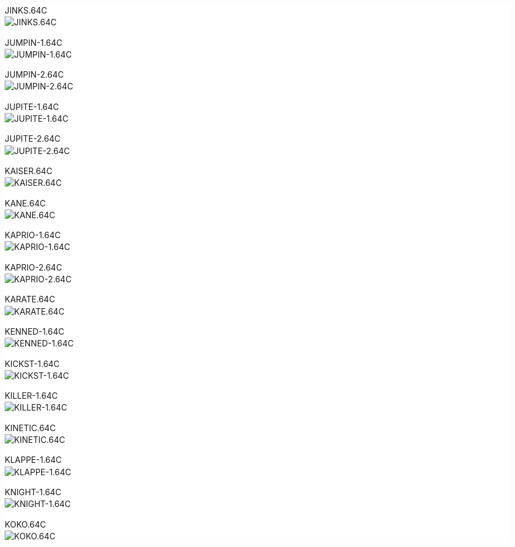 JINKS.64C   
![ JINKS.64C ]( images/JINKS.PNG )  

JUMPIN-1.64C   
![ JUMPIN-1.64C ]( images/JUMPIN-1.PNG )  

JUMPIN-2.64C   
![ JUMPIN-2.64C ]( images/JUMPIN-2.PNG )  

JUPITE-1.64C   
![ JUPITE-1.64C ]( images/JUPITE-1.PNG )  

JUPITE-2.64C   
![ JUPITE-2.64C ]( images/JUPITE-2.PNG )  

KAISER.64C   
![ KAISER.64C ]( images/KAISER.PNG )  

KANE.64C   
![ KANE.64C ]( images/KANE.PNG )  

KAPRIO-1.64C   
![ KAPRIO-1.64C ]( images/KAPRIO-1.PNG )  

KAPRIO-2.64C   
![ KAPRIO-2.64C ]( images/KAPRIO-2.PNG )  

KARATE.64C   
![ KARATE.64C ]( images/KARATE.PNG )  

KENNED-1.64C   
![ KENNED-1.64C ]( images/KENNED-1.PNG )  

KICKST-1.64C   
![ KICKST-1.64C ]( images/KICKST-1.PNG )  

KILLER-1.64C   
![ KILLER-1.64C ]( images/KILLER-1.PNG )  

KINETIC.64C   
![ KINETIC.64C ]( images/KINETIC.PNG )  

KLAPPE-1.64C   
![ KLAPPE-1.64C ]( images/KLAPPE-1.PNG )  

KNIGHT-1.64C   
![ KNIGHT-1.64C ]( images/KNIGHT-1.PNG )  

KOKO.64C   
![ KOKO.64C ]( images/KOKO.PNG )  

